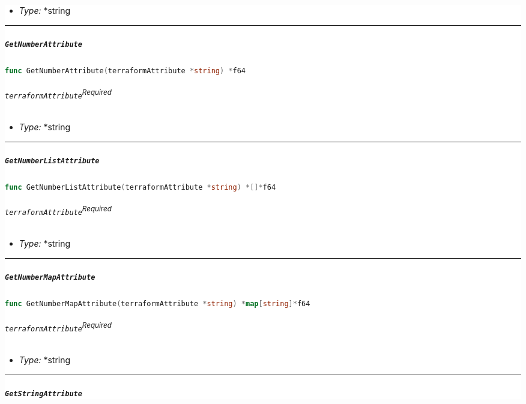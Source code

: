 - *Type:* *string

---

##### `GetNumberAttribute` <a name="GetNumberAttribute" id="rhizo-co-terraform-provider-oci.odaOdaPrivateEndpointScanProxy.OdaOdaPrivateEndpointScanProxy.getNumberAttribute"></a>

```go
func GetNumberAttribute(terraformAttribute *string) *f64
```

###### `terraformAttribute`<sup>Required</sup> <a name="terraformAttribute" id="rhizo-co-terraform-provider-oci.odaOdaPrivateEndpointScanProxy.OdaOdaPrivateEndpointScanProxy.getNumberAttribute.parameter.terraformAttribute"></a>

- *Type:* *string

---

##### `GetNumberListAttribute` <a name="GetNumberListAttribute" id="rhizo-co-terraform-provider-oci.odaOdaPrivateEndpointScanProxy.OdaOdaPrivateEndpointScanProxy.getNumberListAttribute"></a>

```go
func GetNumberListAttribute(terraformAttribute *string) *[]*f64
```

###### `terraformAttribute`<sup>Required</sup> <a name="terraformAttribute" id="rhizo-co-terraform-provider-oci.odaOdaPrivateEndpointScanProxy.OdaOdaPrivateEndpointScanProxy.getNumberListAttribute.parameter.terraformAttribute"></a>

- *Type:* *string

---

##### `GetNumberMapAttribute` <a name="GetNumberMapAttribute" id="rhizo-co-terraform-provider-oci.odaOdaPrivateEndpointScanProxy.OdaOdaPrivateEndpointScanProxy.getNumberMapAttribute"></a>

```go
func GetNumberMapAttribute(terraformAttribute *string) *map[string]*f64
```

###### `terraformAttribute`<sup>Required</sup> <a name="terraformAttribute" id="rhizo-co-terraform-provider-oci.odaOdaPrivateEndpointScanProxy.OdaOdaPrivateEndpointScanProxy.getNumberMapAttribute.parameter.terraformAttribute"></a>

- *Type:* *string

---

##### `GetStringAttribute` <a name="GetStringAttribute" id="rhizo-co-terraform-provider-oci.odaOdaPrivateEndpointScanProxy.OdaOdaPrivateEndpointScanProxy.getStringAttribute"></a>
